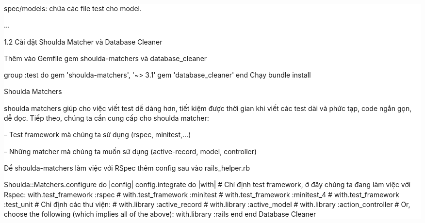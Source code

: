 spec/models: chứa các file test cho model.

…

1.2 Cài đặt Shoulda Matcher và Database Cleaner

Thêm vào Gemfile gem shoulda-matchers và database_cleaner

group :test do
  gem 'shoulda-matchers', '~> 3.1'
  gem 'database_cleaner'
end
Chạy bundle install

Shoulda Matchers

shoulda matchers giúp cho việc viết test dễ dàng hơn, tiết kiệm được thời gian khi viết các test dài và phức tạp, code ngắn gọn, dễ đọc. Tiếp theo, chúng ta cần cung cấp cho shoulda matcher:

– Test framework mà chúng ta sử dụng (rspec, minitest,…)

– Những matcher mà chúng ta muốn sử dụng (active-record, model, controller)

Để shoulda-matchers làm việc với RSpec thêm config sau vào rails_helper.rb

Shoulda::Matchers.configure do |config|
  config.integrate do |with|
    # Chỉ định test framework, ở đây chúng ta đang làm việc với Rspec:
    with.test_framework :rspec
    # with.test_framework :minitest
    # with.test_framework :minitest_4
    # with.test_framework :test_unit
    # Chỉ định các thư viện:
    # with.library :active_record
    # with.library :active_model
    # with.library :action_controller
    # Or, choose the following (which implies all of the above):
    with.library :rails
  end
end
Database Cleaner
